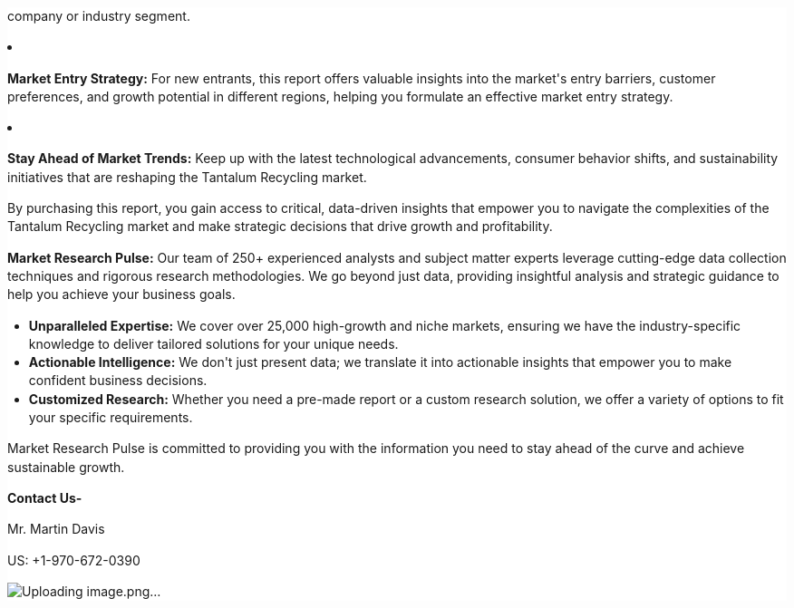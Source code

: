 company or industry segment.</p></li><li><p><strong>Market Entry Strategy:</strong> For new entrants, this report offers valuable insights into the market's entry barriers, customer preferences, and growth potential in different regions, helping you formulate an effective market entry strategy.</p></li><li><p><strong>Stay Ahead of Market Trends:</strong> Keep up with the latest technological advancements, consumer behavior shifts, and sustainability initiatives that are reshaping the Tantalum Recycling market.</p></li></ol><p>By purchasing this report, you gain access to critical, data-driven insights that empower you to navigate the complexities of the Tantalum Recycling market and make strategic decisions that drive growth and profitability.</p><p><strong>Market Research Pulse:</strong>&nbsp;Our team of 250+ experienced analysts and subject matter experts leverage cutting-edge data collection techniques and rigorous research methodologies. We go beyond just data, providing insightful analysis and strategic guidance to help you achieve your business goals.</p><ul><li><strong>Unparalleled Expertise:</strong>&nbsp;We cover over 25,000 high-growth and niche markets, ensuring we have the industry-specific knowledge to deliver tailored solutions for your unique needs.</li><li><strong>Actionable Intelligence:</strong>&nbsp;We don't just present data; we translate it into actionable insights that empower you to make confident business decisions.</li><li><strong>Customized Research:</strong>&nbsp;Whether you need a pre-made report or a custom research solution, we offer a variety of options to fit your specific requirements.</li></ul><p>Market Research Pulse is committed to providing you with the information you need to stay ahead of the curve and achieve sustainable growth.</p><p><strong>Contact Us-</strong></p><p>Mr. Martin Davis</p><p>US: +1-970-672-0390</p>
![Uploading image.png…]()
